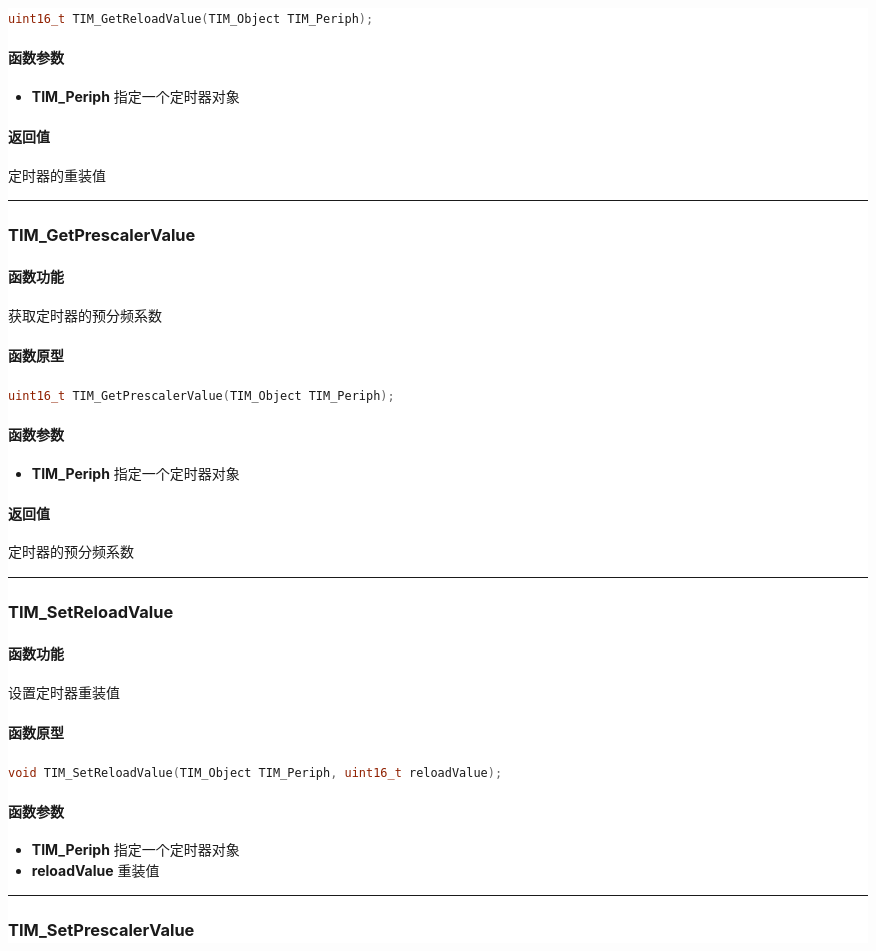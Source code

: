 ~~~C
uint16_t TIM_GetReloadValue(TIM_Object TIM_Periph);
~~~

#### 函数参数

- **TIM_Periph** 指定一个定时器对象

#### 返回值

定时器的重装值

---

### TIM_GetPrescalerValue

#### 函数功能

获取定时器的预分频系数

#### 函数原型

~~~C
uint16_t TIM_GetPrescalerValue(TIM_Object TIM_Periph);
~~~

#### 函数参数

- **TIM_Periph** 指定一个定时器对象

#### 返回值

定时器的预分频系数

---

### TIM_SetReloadValue

#### 函数功能

设置定时器重装值

#### 函数原型

~~~C
void TIM_SetReloadValue(TIM_Object TIM_Periph, uint16_t reloadValue);
~~~

#### 函数参数

- **TIM_Periph** 指定一个定时器对象
- **reloadValue** 重装值

---

### TIM_SetPrescalerValue
